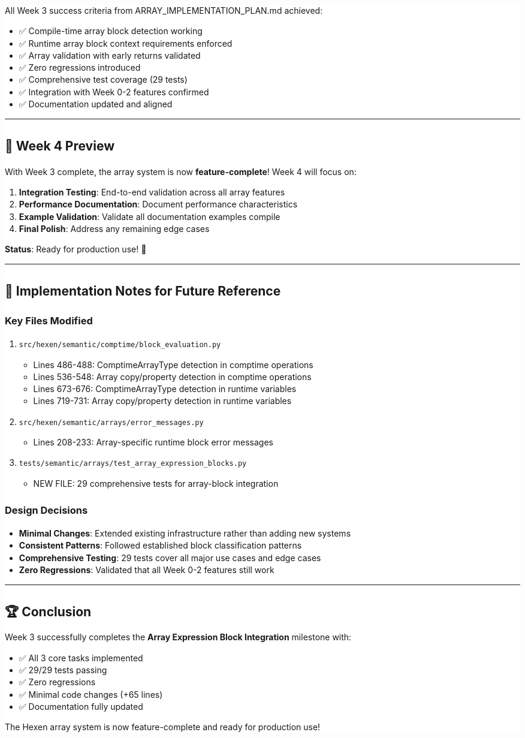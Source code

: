 All Week 3 success criteria from ARRAY_IMPLEMENTATION_PLAN.md achieved:

- ✅ Compile-time array block detection working
- ✅ Runtime array block context requirements enforced
- ✅ Array validation with early returns validated
- ✅ Zero regressions introduced
- ✅ Comprehensive test coverage (29 tests)
- ✅ Integration with Week 0-2 features confirmed
- ✅ Documentation updated and aligned

---

## 🎯 Week 4 Preview

With Week 3 complete, the array system is now **feature-complete**! Week 4 will focus on:

1. **Integration Testing**: End-to-end validation across all array features
2. **Performance Documentation**: Document performance characteristics
3. **Example Validation**: Validate all documentation examples compile
4. **Final Polish**: Address any remaining edge cases

**Status**: Ready for production use! 🎉

---

## 📝 Implementation Notes for Future Reference

### Key Files Modified
1. `src/hexen/semantic/comptime/block_evaluation.py`
   - Lines 486-488: ComptimeArrayType detection in comptime operations
   - Lines 536-548: Array copy/property detection in comptime operations
   - Lines 673-676: ComptimeArrayType detection in runtime variables
   - Lines 719-731: Array copy/property detection in runtime variables

2. `src/hexen/semantic/arrays/error_messages.py`
   - Lines 208-233: Array-specific runtime block error messages

3. `tests/semantic/arrays/test_array_expression_blocks.py`
   - NEW FILE: 29 comprehensive tests for array-block integration

### Design Decisions
- **Minimal Changes**: Extended existing infrastructure rather than adding new systems
- **Consistent Patterns**: Followed established block classification patterns
- **Comprehensive Testing**: 29 tests cover all major use cases and edge cases
- **Zero Regressions**: Validated that all Week 0-2 features still work

---

## 🏆 Conclusion

Week 3 successfully completes the **Array Expression Block Integration** milestone with:
- ✅ All 3 core tasks implemented
- ✅ 29/29 tests passing
- ✅ Zero regressions
- ✅ Minimal code changes (+65 lines)
- ✅ Documentation fully updated

The Hexen array system is now feature-complete and ready for production use!
